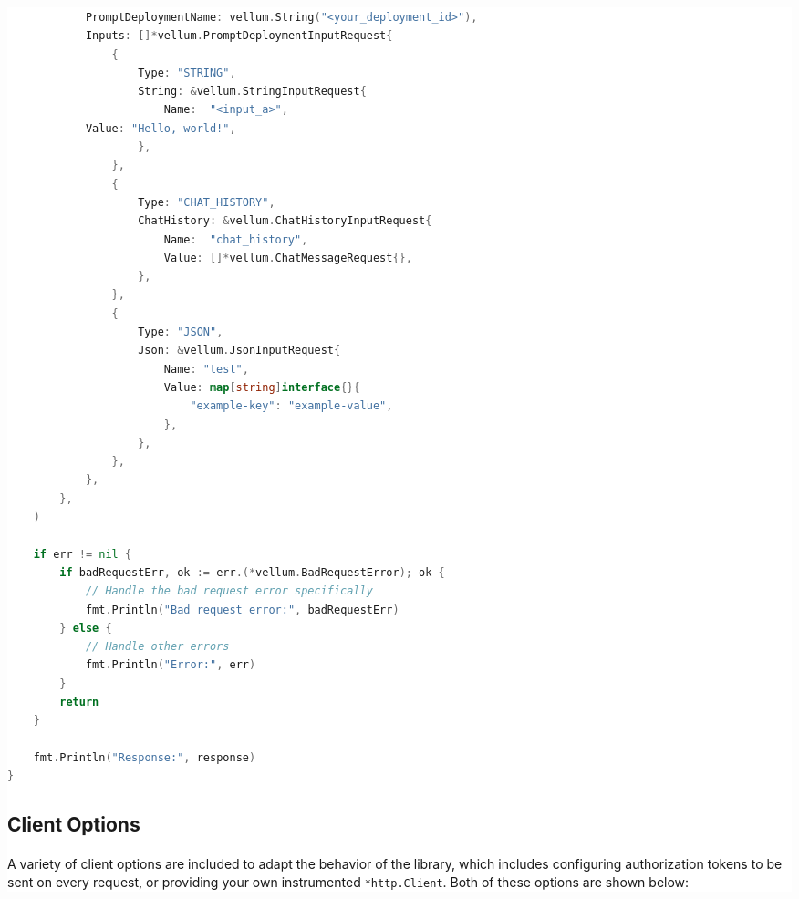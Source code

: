 ```go
			PromptDeploymentName: vellum.String("<your_deployment_id>"),
			Inputs: []*vellum.PromptDeploymentInputRequest{
				{
					Type: "STRING",
					String: &vellum.StringInputRequest{
						Name:  "<input_a>",
            Value: "Hello, world!",
					},
				},
				{
					Type: "CHAT_HISTORY",
					ChatHistory: &vellum.ChatHistoryInputRequest{
						Name:  "chat_history",
						Value: []*vellum.ChatMessageRequest{},
					},
				},
				{
					Type: "JSON",
					Json: &vellum.JsonInputRequest{
						Name: "test",
						Value: map[string]interface{}{
							"example-key": "example-value",
						},
					},
				},
			},
		},
	)

	if err != nil {
		if badRequestErr, ok := err.(*vellum.BadRequestError); ok {
			// Handle the bad request error specifically
			fmt.Println("Bad request error:", badRequestErr)
		} else {
			// Handle other errors
			fmt.Println("Error:", err)
		}
		return
	}

	fmt.Println("Response:", response)
}

```

## Client Options

A variety of client options are included to adapt the behavior of the library, which includes
configuring authorization tokens to be sent on every request, or providing your own instrumented
`*http.Client`. Both of these options are shown below:
